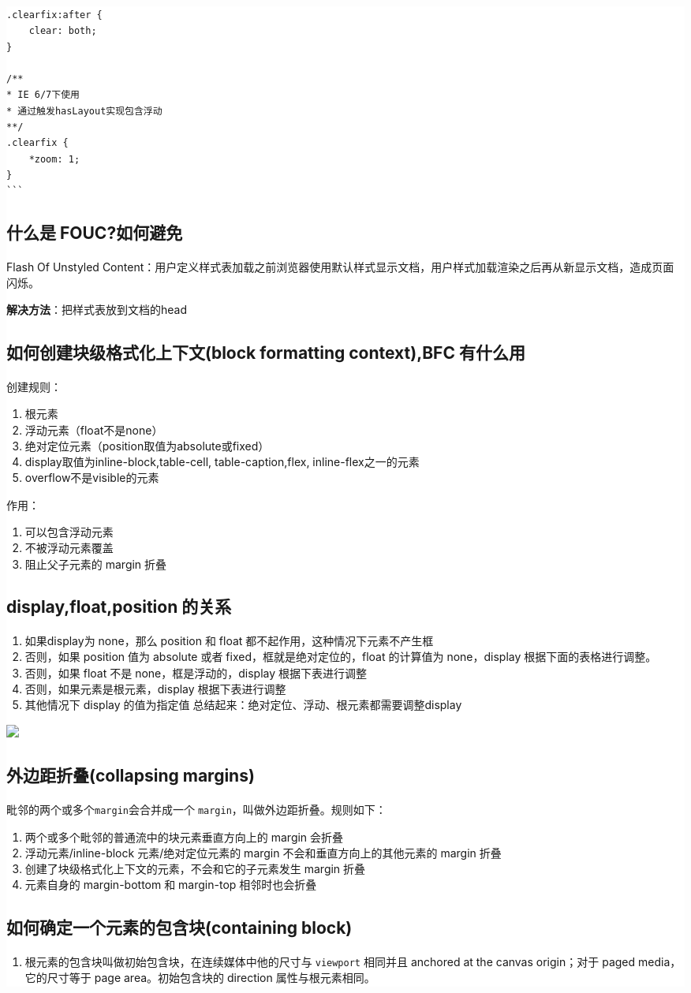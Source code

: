     .clearfix:after {
        clear: both;
    }

    /**
    * IE 6/7下使用
    * 通过触发hasLayout实现包含浮动
    **/
    .clearfix {
        *zoom: 1;
    }
    ```

## 什么是 FOUC?如何避免
Flash Of Unstyled Content：用户定义样式表加载之前浏览器使用默认样式显示文档，用户样式加载渲染之后再从新显示文档，造成页面闪烁。

**解决方法**：把样式表放到文档的head

## 如何创建块级格式化上下文(block formatting context),BFC 有什么用
创建规则：

1. 根元素
2. 浮动元素（float不是none）
3. 绝对定位元素（position取值为absolute或fixed）
4. display取值为inline-block,table-cell, table-caption,flex, inline-flex之一的元素
5. overflow不是visible的元素

作用：
1. 可以包含浮动元素
2. 不被浮动元素覆盖
3. 阻止父子元素的 margin 折叠

## display,float,position 的关系
1. 如果display为 none，那么 position 和 float 都不起作用，这种情况下元素不产生框
2. 否则，如果 position 值为 absolute 或者 fixed，框就是绝对定位的，float 的计算值为 none，display 根据下面的表格进行调整。
3. 否则，如果 float 不是 none，框是浮动的，display 根据下表进行调整
4. 否则，如果元素是根元素，display 根据下表进行调整
5. 其他情况下 display 的值为指定值 总结起来：绝对定位、浮动、根元素都需要调整display

![](./images/display-adjust.png)

## 外边距折叠(collapsing margins)
毗邻的两个或多个`margin`会合并成一个 `margin`，叫做外边距折叠。规则如下：

1. 两个或多个毗邻的普通流中的块元素垂直方向上的 margin 会折叠
2. 浮动元素/inline-block 元素/绝对定位元素的 margin 不会和垂直方向上的其他元素的 margin 折叠
3. 创建了块级格式化上下文的元素，不会和它的子元素发生 margin 折叠
4.  元素自身的 margin-bottom 和 margin-top 相邻时也会折叠

## 如何确定一个元素的包含块(containing block)
1. 根元素的包含块叫做初始包含块，在连续媒体中他的尺寸与 `viewport` 相同并且 anchored at the canvas origin；对于 paged media，它的尺寸等于 page area。初始包含块的 direction 属性与根元素相同。
